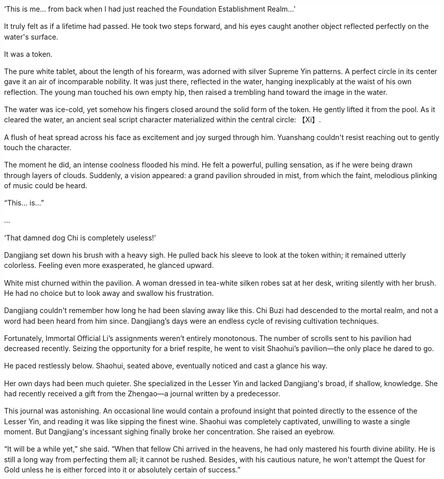 ‘This is me... from back when I had just reached the Foundation Establishment Realm…’

It truly felt as if a lifetime had passed. He took two steps forward, and his eyes caught another object reflected perfectly on the water's surface.

It was a token.

The pure white tablet, about the length of his forearm, was adorned with silver Supreme Yin patterns. A perfect circle in its center gave it an air of incomparable nobility. It was just there, reflected in the water, hanging inexplicably at the waist of his own reflection. The young man touched his own empty hip, then raised a trembling hand toward the image in the water.

The water was ice-cold, yet somehow his fingers closed around the solid form of the token. He gently lifted it from the pool. As it cleared the water, an ancient seal script character materialized within the central circle:
【Xi】.

A flush of heat spread across his face as excitement and joy surged through him. Yuanshang couldn't resist reaching out to gently touch the character.

The moment he did, an intense coolness flooded his mind. He felt a powerful, pulling sensation, as if he were being drawn through layers of clouds. Suddenly, a vision appeared: a grand pavilion shrouded in mist, from which the faint, melodious plinking of music could be heard.

“This… is…”

…

‘That damned dog Chi is completely useless!’

Dangjiang set down his brush with a heavy sigh. He pulled back his sleeve to look at the token within; it remained utterly colorless. Feeling even more exasperated, he glanced upward.

White mist churned within the pavilion. A woman dressed in tea-white silken robes sat at her desk, writing silently with her brush. He had no choice but to look away and swallow his frustration.

Dangjiang couldn't remember how long he had been slaving away like this. Chi Buzi had descended to the mortal realm, and not a word had been heard from him since. Dangjiang’s days were an endless cycle of revising cultivation techniques.

Fortunately, Immortal Official Li’s assignments weren’t entirely monotonous. The number of scrolls sent to his pavilion had decreased recently. Seizing the opportunity for a brief respite, he went to visit Shaohui’s pavilion—the only place he dared to go.

He paced restlessly below. Shaohui, seated above, eventually noticed and cast a glance his way.

Her own days had been much quieter. She specialized in the Lesser Yin and lacked Dangjiang's broad, if shallow, knowledge. She had recently received a gift from the Zhengao—a journal written by a predecessor.

This journal was astonishing. An occasional line would contain a profound insight that pointed directly to the essence of the Lesser Yin, and reading it was like sipping the finest wine. Shaohui was completely captivated, unwilling to waste a single moment. But Dangjiang's incessant sighing finally broke her concentration. She raised an eyebrow.

“It will be a while yet,” she said. “When that fellow Chi arrived in the heavens, he had only mastered his fourth divine ability. He is still a long way from perfecting them all; it cannot be rushed. Besides, with his cautious nature, he won't attempt the Quest for Gold unless he is either forced into it or absolutely certain of success.”
